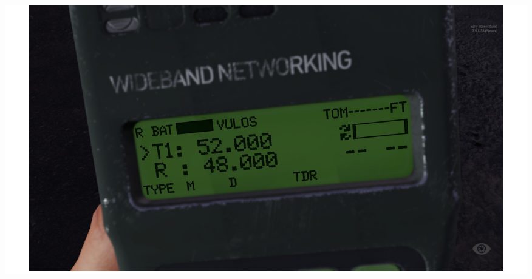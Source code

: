 <figure><img src="../../../../.gitbook/assets/20230513090523_1.jpg" alt=""><figcaption></figcaption></figure>
